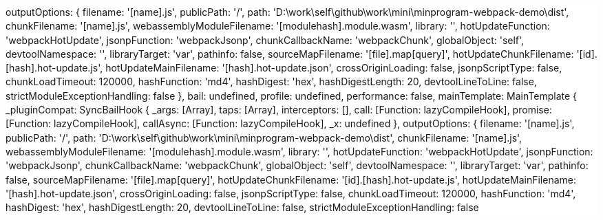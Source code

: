   outputOptions: {
    filename: '[name].js',
    publicPath: '/',
    path: 'D:\\work\\self\\github\\work\\mini\\minprogram-webpack-demo\\dist',
    chunkFilename: '[name].js',
    webassemblyModuleFilename: '[modulehash].module.wasm',
    library: '',
    hotUpdateFunction: 'webpackHotUpdate',
    jsonpFunction: 'webpackJsonp',
    chunkCallbackName: 'webpackChunk',
    globalObject: 'self',
    devtoolNamespace: '',
    libraryTarget: 'var',
    pathinfo: false,
    sourceMapFilename: '[file].map[query]',
    hotUpdateChunkFilename: '[id].[hash].hot-update.js',
    hotUpdateMainFilename: '[hash].hot-update.json',
    crossOriginLoading: false,
    jsonpScriptType: false,
    chunkLoadTimeout: 120000,
    hashFunction: 'md4',
    hashDigest: 'hex',
    hashDigestLength: 20,
    devtoolLineToLine: false,
    strictModuleExceptionHandling: false
  },
  bail: undefined,
  profile: undefined,
  performance: false,
  mainTemplate: MainTemplate {
    _pluginCompat: SyncBailHook {
      _args: [Array],
      taps: [Array],
      interceptors: [],
      call: [Function: lazyCompileHook],
      promise: [Function: lazyCompileHook],
      callAsync: [Function: lazyCompileHook],
      _x: undefined
    },
    outputOptions: {
      filename: '[name].js',
      publicPath: '/',
      path: 'D:\\work\\self\\github\\work\\mini\\minprogram-webpack-demo\\dist',
      chunkFilename: '[name].js',
      webassemblyModuleFilename: '[modulehash].module.wasm',
      library: '',
      hotUpdateFunction: 'webpackHotUpdate',
      jsonpFunction: 'webpackJsonp',
      chunkCallbackName: 'webpackChunk',
      globalObject: 'self',
      devtoolNamespace: '',
      libraryTarget: 'var',
      pathinfo: false,
      sourceMapFilename: '[file].map[query]',
      hotUpdateChunkFilename: '[id].[hash].hot-update.js',
      hotUpdateMainFilename: '[hash].hot-update.json',
      crossOriginLoading: false,
      jsonpScriptType: false,
      chunkLoadTimeout: 120000,
      hashFunction: 'md4',
      hashDigest: 'hex',
      hashDigestLength: 20,
      devtoolLineToLine: false,
      strictModuleExceptionHandling: false